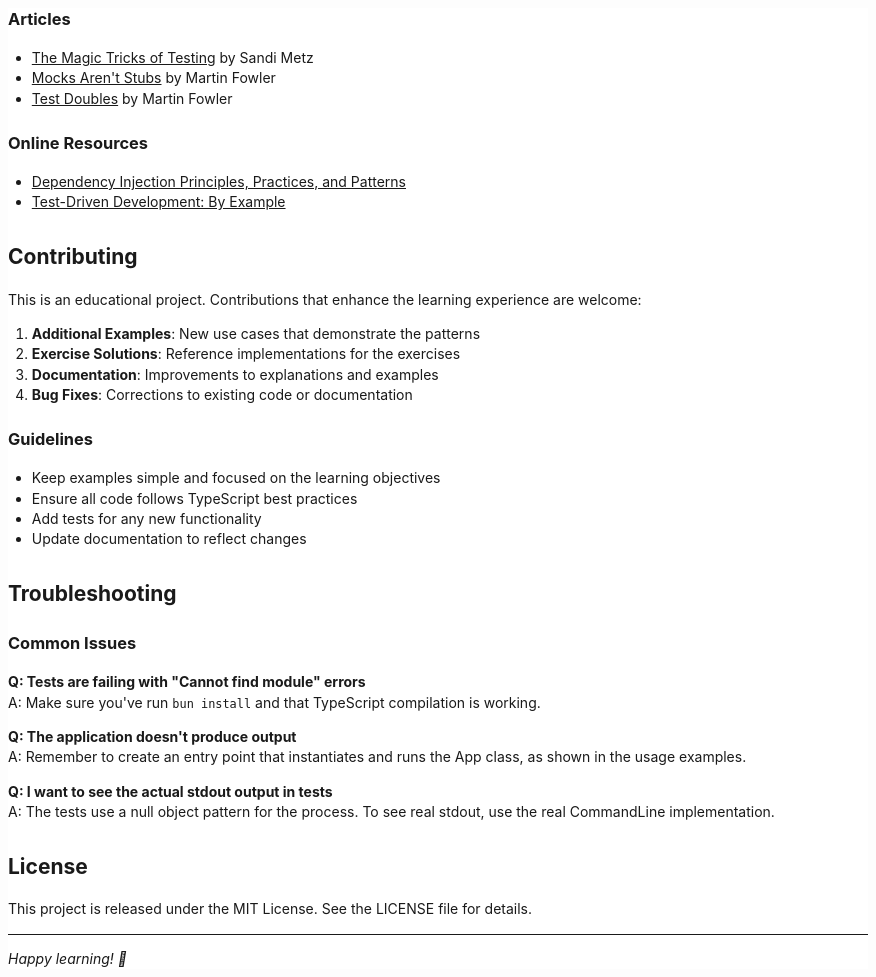 ### Articles
- [The Magic Tricks of Testing](https://www.youtube.com/watch?v=URSWYvyc42M) by Sandi Metz
- [Mocks Aren't Stubs](https://martinfowler.com/articles/mocksArentStubs.html) by Martin Fowler
- [Test Doubles](https://www.martinfowler.com/bliki/TestDouble.html) by Martin Fowler

### Online Resources
- [Dependency Injection Principles, Practices, and Patterns](https://www.manning.com/books/dependency-injection-principles-practices-patterns)
- [Test-Driven Development: By Example](https://www.oreilly.com/library/view/test-driven-development/0321146530/)

## Contributing

This is an educational project. Contributions that enhance the learning experience are welcome:

1. **Additional Examples**: New use cases that demonstrate the patterns
2. **Exercise Solutions**: Reference implementations for the exercises
3. **Documentation**: Improvements to explanations and examples
4. **Bug Fixes**: Corrections to existing code or documentation

### Guidelines

- Keep examples simple and focused on the learning objectives
- Ensure all code follows TypeScript best practices
- Add tests for any new functionality
- Update documentation to reflect changes

## Troubleshooting

### Common Issues

**Q: Tests are failing with "Cannot find module" errors**  
A: Make sure you've run `bun install` and that TypeScript compilation is working.

**Q: The application doesn't produce output**  
A: Remember to create an entry point that instantiates and runs the App class, as shown in the usage examples.

**Q: I want to see the actual stdout output in tests**  
A: The tests use a null object pattern for the process. To see real stdout, use the real CommandLine implementation.

## License

This project is released under the MIT License. See the LICENSE file for details.

---

*Happy learning! 🚀*
